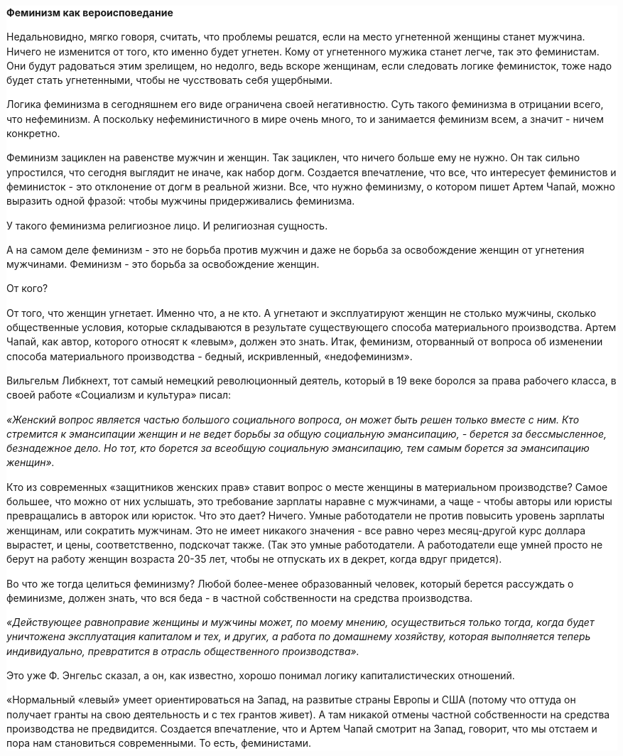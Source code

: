**Феминизм как вероисповедание**

Недальновидно, мягко говоря, считать, что проблемы решатся, если на место угнетенной женщины станет мужчина. Ничего не изменится от того, кто именно будет угнетен. Кому от угнетенного мужика станет легче, так это феминистам. Они будут радоваться этим зрелищем, но недолго, ведь вскоре женщинам, если следовать логике феминисток, тоже надо будет стать угнетенными, чтобы не чусствовать себя ущербными.

Логика феминизма в сегодняшнем его виде ограничена своей негативностю. Суть такого феминизма в отрицании всего, что нефеминизм. А поскольку нефеминистичного в мире очень много, то и занимается феминизм всем, а значит - ничем конкретно.

Феминизм зациклен на равенстве мужчин и женщин. Так зациклен, что ничего больше ему не нужно. Он так сильно упростился, что сегодня выглядит не иначе, как набор догм. Создается впечатление, что все, что интересует феминистов и феминисток - это отклонение от догм в реальной жизни. Все, что нужно феминизму, о котором пишет Артем Чапай, можно выразить одной фразой: чтобы мужчины придерживались феминизма.

У такого феминизма религиозное лицо. И религиозная сущность.

А на самом деле феминизм - это не борьба против мужчин и даже не борьба за освобождение женщин от угнетения мужчинами. Феминизм - это борьба за освобождение женщин.

От кого?

От того, что женщин угнетает. Именно что, а не кто. А угнетают и эксплуатируют женщин не столько мужчины, сколько общественные условия, которые складываются в результате существующего способа материального производства. Артем Чапай, как автор, которого относят к «левым», должен это знать. Итак, феминизм, оторванный от вопроса об изменении способа материального производства - бедный, искривленный, «недофеминизм».

Вильгельм Либкнехт, тот самый немецкий революционный деятель, который в 19 веке боролся за права рабочего класса, в своей работе «Социализм и культура» писал:

*«Женский вопрос является частью большого социального вопроса, он может быть решен только вместе с ним. Кто стремится к эмансипации женщин и не ведет борьбы за общую социальную эмансипацию, - берется за бессмысленное, безнадежное дело. Но тот, кто борется за всеобщую социальную эмансипацию, тем самым борется за эмансипацию женщин».*

Кто из современных «защитников женских прав» ставит вопрос о месте женщины в материальном производстве? Самое большее, что можно от них услышать, это требование зарплаты наравне с мужчинами, а чаще - чтобы авторы или юристы превращались в авторок или юристок. Что это дает? Ничего. Умные работодатели не против повысить уровень зарплаты женщинам, или сократить мужчинам. Это не имеет никакого значения - все равно через месяц-другой курс доллара вырастет, и цены, соответственно, подскочат также. (Так это умные работодатели. А работодатели еще умней просто не берут на работу женщин возраста 20-35 лет, чтобы не отпускать их в декрет, когда вдруг придется).

Во что же тогда целиться феминизму? Любой более-менее образованный человек, который берется рассуждать о феминизме, должен знать, что вся беда - в частной собственности на средства производства.

*«Действующее равноправие женщины и мужчины может, по моему мнению, осуществиться только тогда, когда будет уничтожена эксплуатация капиталом и тех, и других, а работа по домашнему хозяйству, которая выполняется теперь индивидуально, превратится в отрасль общественного производства».*

Это уже Ф. Энгельс сказал, а он, как известно, хорошо понимал логику капиталистических отношений.

«Нормальный «левый» умеет ориентироваться на Запад, на развитые страны Европы и США (потому что оттуда он получает гранты на свою деятельность и с тех грантов живет). А там никакой отмены частной собственности на средства производства не предвидится. Создается впечатление, что и Артем Чапай смотрит на Запад, говорит, что мы отстаем и пора нам становиться современными. То есть, феминистами.
